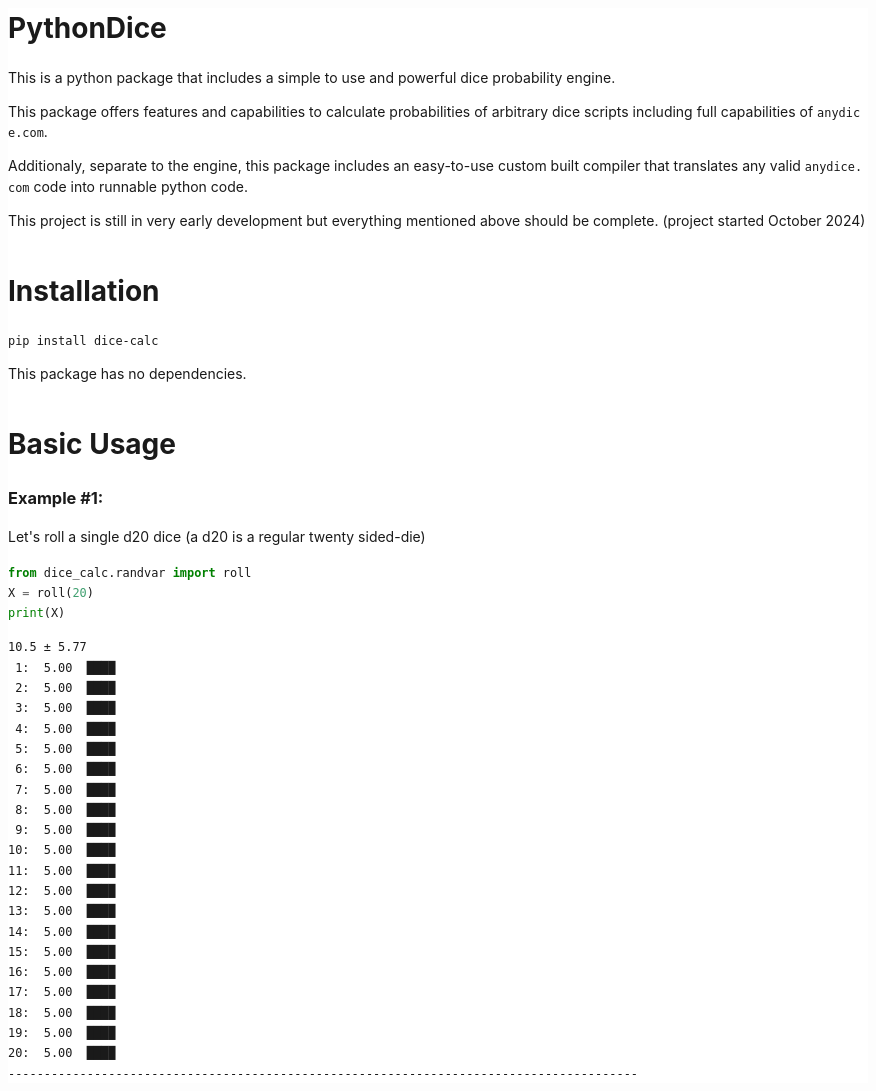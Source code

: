 # PythonDice
This is a python package that includes a simple to use and powerful dice probability engine. 

This package offers features and capabilities to calculate probabilities of arbitrary dice scripts including full capabilities of `anydice.com`. 

Additionaly, separate to the engine, this package includes an easy-to-use custom built compiler that translates any valid `anydice.com` code into runnable python code.

This project is still in very early development but everything mentioned above should be complete. (project started October 2024)


# Installation

`pip install dice-calc`

This package has no dependencies.

# Basic Usage

### Example #1: 
Let's roll a single d20 dice (a d20 is a regular twenty sided-die)


```python
from dice_calc.randvar import roll
X = roll(20)
print(X)
```

    10.5 ± 5.77
     1:  5.00  ████
     2:  5.00  ████
     3:  5.00  ████
     4:  5.00  ████
     5:  5.00  ████
     6:  5.00  ████
     7:  5.00  ████
     8:  5.00  ████
     9:  5.00  ████
    10:  5.00  ████
    11:  5.00  ████
    12:  5.00  ████
    13:  5.00  ████
    14:  5.00  ████
    15:  5.00  ████
    16:  5.00  ████
    17:  5.00  ████
    18:  5.00  ████
    19:  5.00  ████
    20:  5.00  ████
    ----------------------------------------------------------------------------------------
    
